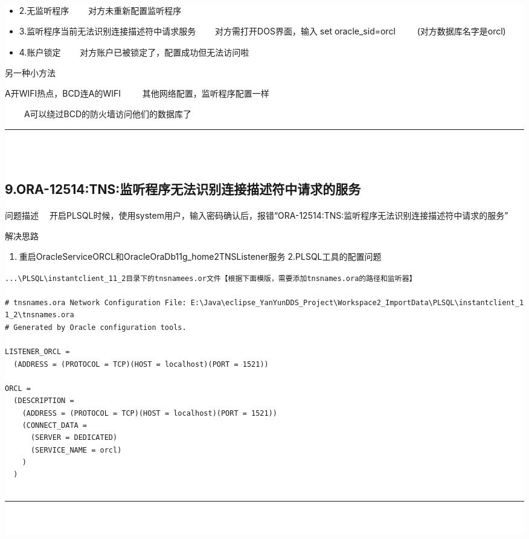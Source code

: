 + 2.无监听程序
　　对方未重新配置监听程序

+ 3.监听程序当前无法识别连接描述符中请求服务
　　对方需打开DOS界面，输入 set oracle_sid=orcl
　　     (对方数据库名字是orcl)
+ 4.账户锁定
　　对方账户已被锁定了，配置成功但无法访问啦


另一种小方法

A开WIFI热点，BCD连A的WIFI
　　    其他网络配置，监听程序配置一样

　　    A可以绕过BCD的防火墙访问他们的数据库了


---
<br><br>




9.ORA-12514:TNS:监听程序无法识别连接描述符中请求的服务
-----------------------------

问题描述
&emsp;开启PLSQL时候，使用system用户，输入密码确认后，报错“ORA-12514:TNS:监听程序无法识别连接描述符中请求的服务”


解决思路
1. 重启OracleServiceORCL和OracleOraDb11g_home2TNSListener服务
2.PLSQL工具的配置问题
```
...\PLSQL\instantclient_11_2目录下的tnsnamees.or文件【根据下面模版，需要添加tnsnames.ora的路径和监听器】

# tnsnames.ora Network Configuration File: E:\Java\eclipse_YanYunDDS_Project\Workspace2_ImportData\PLSQL\instantclient_11_2\tnsnames.ora
# Generated by Oracle configuration tools.

LISTENER_ORCL =
  (ADDRESS = (PROTOCOL = TCP)(HOST = localhost)(PORT = 1521))

ORCL =
  (DESCRIPTION =
    (ADDRESS = (PROTOCOL = TCP)(HOST = localhost)(PORT = 1521))
    (CONNECT_DATA =
      (SERVER = DEDICATED)
      (SERVICE_NAME = orcl)
    )
  )


```
---
<br><br>
